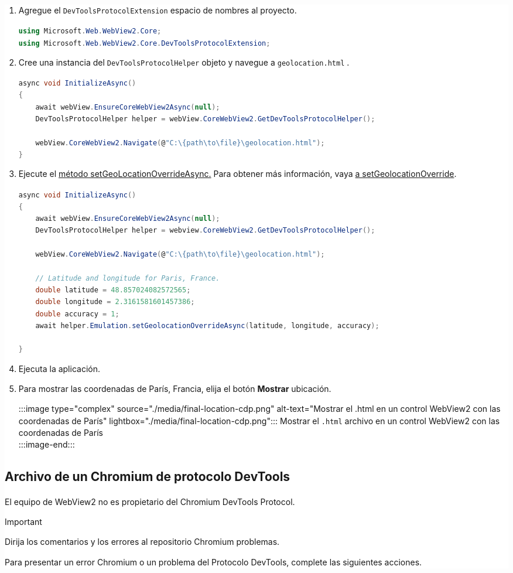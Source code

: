 1.  Agregue el `DevToolsProtocolExtension` espacio de nombres al proyecto.  
    
    ```csharp
    using Microsoft.Web.WebView2.Core;
    using Microsoft.Web.WebView2.Core.DevToolsProtocolExtension;
    ```  
    
1.  Cree una instancia del `DevToolsProtocolHelper` objeto y navegue a `geolocation.html` .  
    
    ```csharp
    async void InitializeAsync()
    {
        await webView.EnsureCoreWebView2Async(null);
        DevToolsProtocolHelper helper = webView.CoreWebView2.GetDevToolsProtocolHelper(); 
        
        webView.CoreWebView2.Navigate(@"C:\{path\to\file}\geolocation.html");
    }
    ```  
    
1.  Ejecute el [método setGeoLocationOverrideAsync.][GithubChromedevtoolsDevtoolsProtocolTotEmulationMethodSetgeolocationoverride]  Para obtener más información, vaya [a setGeolocationOverride][GithubChromedevtoolsDevtoolsProtocolTotEmulationMethodSetgeolocationoverride].  
    
    ```csharp
    async void InitializeAsync()
    {
        await webView.EnsureCoreWebView2Async(null);
        DevToolsProtocolHelper helper = webview.CoreWebView2.GetDevToolsProtocolHelper();
        
        webView.CoreWebView2.Navigate(@"C:\{path\to\file}\geolocation.html");
        
        // Latitude and longitude for Paris, France.
        double latitude = 48.857024082572565;  
        double longitude = 2.3161581601457386;  
        double accuracy = 1;
        await helper.Emulation.setGeolocationOverrideAsync(latitude, longitude, accuracy);
        
    }
    ```  
    
1.  Ejecuta la aplicación.  
1.  Para mostrar las coordenadas de París, Francia, elija el botón **Mostrar** ubicación.  
    
    :::image type="complex" source="./media/final-location-cdp.png" alt-text="Mostrar el .html en un control WebView2 con las coordenadas de París" lightbox="./media/final-location-cdp.png":::
       Mostrar el `.html` archivo en un control WebView2 con las coordenadas de París  
    :::image-end:::  
    
## <a name="file-a-chromium-devtools-protocol-bug"></a>Archivo de un Chromium de protocolo DevTools  

El equipo de WebView2 no es propietario del Chromium DevTools Protocol.  

> [!IMPORTANT]
> Dirija los comentarios y los errores al repositorio Chromium problemas.  

Para presentar un error Chromium o un problema del Protocolo DevTools, complete las siguientes acciones.  


[Webview2GetStartedWinforms]: /microsoft-edge/webview2/get-started/winforms "Introducción a WebView2 en Windows Forms | Microsoft Docs"  
[Webview2GetStartedWpf]: /microsoft-edge/webview2/get-started/wpf "Introducción a WebView2 en WPF | Microsoft Docs"  
[DotnetApiMicrosoftWebWebview2CoreCorewebview2GetdevtoolsprotocoleventreceiverViewWebview2Dotnet1077444]: /dotnet/api/microsoft.web.webview2.core.corewebview2.getdevtoolsprotocoleventreceiver?view=webview2-dotnet-1.0.774.44&preserve-view=true "Método CoreWebView2.GetDevToolsProtocolEventReceiver(String) | Microsoft Docs"  
[DotnetApiMicrosoftWebWebview2CoreCorewebview2CalldevtoolsprotocolmethodasyncViewWebview2Dotnet1077444MicrosoftWebWebView2CoreCorewebview2CalldevtoolsprotocolmethodsyncSystemStringSystemString]: /dotnet/api/microsoft.web.webview2.core.corewebview2.calldevtoolsprotocolmethodasync?view=webview2-dotnet-1.0.774.44&preserve-view=true#Microsoft_Web_WebView2_Core_CoreWebView2_CallDevToolsProtocolMethodAsync_System_String_System_String_ "Método CoreWebView2.CallDevToolsProtocolMethodAsync(String, String) | Microsoft Docs"  
[Webview2ReferenceWin32Icorewebview2ViewWebview21077444Calldevtoolsprotocolmethod]: /microsoft-edge/webview2/reference/win32/icorewebview2?view=webview2-1.0.774.44&preserve-view=true#calldevtoolsprotocolmethod "CallDevToolsProtocolMethod: interfaz ICoreWebView2 | Microsoft Docs"  
[Webview2ReferenceWin32Icorewebview2devtoolsprotocoleventreceiverViewWebview21077444]: /microsoft-edge/webview2/reference/win32/icorewebview2devtoolsprotocoleventreceiver?view=webview2-1.0.774.44&preserve-view=true "interfaz ICoreWebView2DevToolsProtocolEventReceiver | Microsoft Docs"  
[BingMaps]: https://www.bing.com/maps "mapas de Bing"  
[GitHubChromedevtoolsDevtoolsProtocol]: https://chromedevtools.github.io/devtools-protocol "Protocolo Chrome DevTools | GitHub"  
[GithubChromedevtoolsDevtoolsProtocolTotEmulationMethodSetgeolocationoverride]: https://chromedevtools.github.io/devtools-protocol/tot/Emulation/#method-setGeolocationOverride "Emulation.setGeolocationOverride- Chrome DevTools Protocol | GitHub"  
[GithubMicrosoftedgeWebview2feedback]: https://github.com/MicrosoftEdge/WebView2Feedback "Comentarios de WebView | GitHub"  
[GithubMicrosoftedgeWebview2samples]: https://github.com/MicrosoftEdge/WebView2Samples "Ejemplos de WebView2 | GitHub"  
[ChromiumBugsChromiumIssuesEntryComponentsPlatformDevtoolsPlatform]: https://bugs.chromium.org/p/chromium/issues/entry?components=Platform%3EDevTools%3EPlatform "Informe de errores | Chromium Errores"  
[NugetPackagesMicrosoftWebWebView2DevToolsprotocolextension]: https://www.nuget.org/packages/Microsoft.Web.WebView2.DevToolsProtocolExtension "Microsoft.Web.WebView2.DevToolsProtocolExtension | NuGet Galería de QA"  